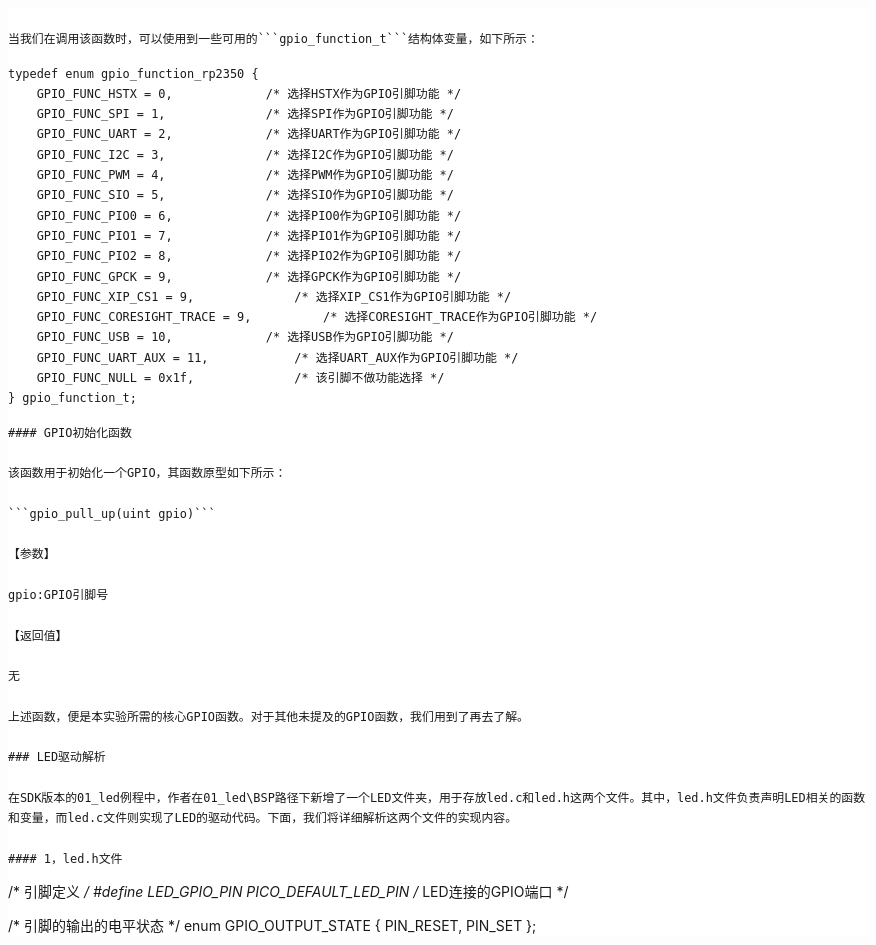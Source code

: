 ```

当我们在调用该函数时，可以使用到一些可用的```gpio_function_t```结构体变量，如下所示：

```
	typedef enum gpio_function_rp2350 {
		GPIO_FUNC_HSTX = 0,				/* 选择HSTX作为GPIO引脚功能 */
		GPIO_FUNC_SPI = 1,				/* 选择SPI作为GPIO引脚功能 */ 
		GPIO_FUNC_UART = 2,				/* 选择UART作为GPIO引脚功能 */
		GPIO_FUNC_I2C = 3,				/* 选择I2C作为GPIO引脚功能 */ 
		GPIO_FUNC_PWM = 4,				/* 选择PWM作为GPIO引脚功能 */
		GPIO_FUNC_SIO = 5,				/* 选择SIO作为GPIO引脚功能 */
		GPIO_FUNC_PIO0 = 6,				/* 选择PIO0作为GPIO引脚功能 */
		GPIO_FUNC_PIO1 = 7,				/* 选择PIO1作为GPIO引脚功能 */
		GPIO_FUNC_PIO2 = 8,				/* 选择PIO2作为GPIO引脚功能 */
		GPIO_FUNC_GPCK = 9,				/* 选择GPCK作为GPIO引脚功能 */
		GPIO_FUNC_XIP_CS1 = 9, 				/* 选择XIP_CS1作为GPIO引脚功能 */
		GPIO_FUNC_CORESIGHT_TRACE = 9,			/* 选择CORESIGHT_TRACE作为GPIO引脚功能 */
		GPIO_FUNC_USB = 10,				/* 选择USB作为GPIO引脚功能 */
		GPIO_FUNC_UART_AUX = 11,			/* 选择UART_AUX作为GPIO引脚功能 */
		GPIO_FUNC_NULL = 0x1f,				/* 该引脚不做功能选择 */
	} gpio_function_t;
```
#### GPIO初始化函数

该函数用于初始化一个GPIO，其函数原型如下所示：

```gpio_pull_up(uint gpio)```

【参数】

gpio:GPIO引脚号

【返回值】

无

上述函数，便是本实验所需的核心GPIO函数。对于其他未提及的GPIO函数，我们用到了再去了解。

### LED驱动解析

在SDK版本的01_led例程中，作者在01_led\BSP路径下新增了一个LED文件夹，用于存放led.c和led.h这两个文件。其中，led.h文件负责声明LED相关的函数和变量，而led.c文件则实现了LED的驱动代码。下面，我们将详细解析这两个文件的实现内容。

#### 1，led.h文件

```
/* 引脚定义 */
#define LED_GPIO_PIN    PICO_DEFAULT_LED_PIN    /* LED连接的GPIO端口 */

/* 引脚的输出的电平状态 */
enum GPIO_OUTPUT_STATE
{
    PIN_RESET,
    PIN_SET
};
